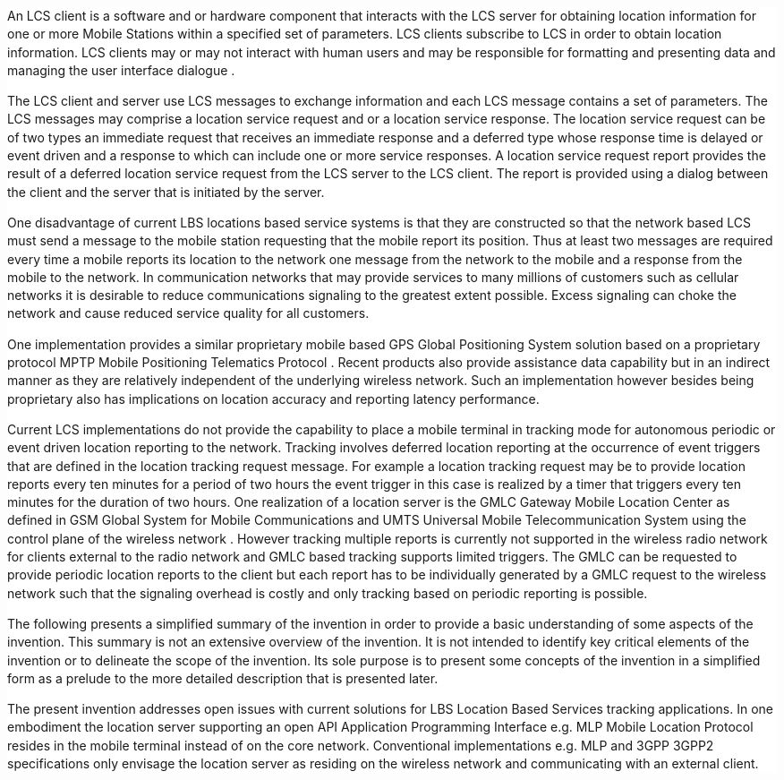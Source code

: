 An LCS client is a software and or hardware component that interacts with the LCS server for obtaining location information for one or more Mobile Stations within a specified set of parameters. LCS clients subscribe to LCS in order to obtain location information. LCS clients may or may not interact with human users and may be responsible for formatting and presenting data and managing the user interface dialogue .

The LCS client and server use LCS messages to exchange information and each LCS message contains a set of parameters. The LCS messages may comprise a location service request and or a location service response. The location service request can be of two types an immediate request that receives an immediate response and a deferred type whose response time is delayed or event driven and a response to which can include one or more service responses. A location service request report provides the result of a deferred location service request from the LCS server to the LCS client. The report is provided using a dialog between the client and the server that is initiated by the server.

One disadvantage of current LBS locations based service systems is that they are constructed so that the network based LCS must send a message to the mobile station requesting that the mobile report its position. Thus at least two messages are required every time a mobile reports its location to the network one message from the network to the mobile and a response from the mobile to the network. In communication networks that may provide services to many millions of customers such as cellular networks it is desirable to reduce communications signaling to the greatest extent possible. Excess signaling can choke the network and cause reduced service quality for all customers.

One implementation provides a similar proprietary mobile based GPS Global Positioning System solution based on a proprietary protocol MPTP Mobile Positioning Telematics Protocol . Recent products also provide assistance data capability but in an indirect manner as they are relatively independent of the underlying wireless network. Such an implementation however besides being proprietary also has implications on location accuracy and reporting latency performance.

Current LCS implementations do not provide the capability to place a mobile terminal in tracking mode for autonomous periodic or event driven location reporting to the network. Tracking involves deferred location reporting at the occurrence of event triggers that are defined in the location tracking request message. For example a location tracking request may be to provide location reports every ten minutes for a period of two hours the event trigger in this case is realized by a timer that triggers every ten minutes for the duration of two hours. One realization of a location server is the GMLC Gateway Mobile Location Center as defined in GSM Global System for Mobile Communications and UMTS Universal Mobile Telecommunication System using the control plane of the wireless network . However tracking multiple reports is currently not supported in the wireless radio network for clients external to the radio network and GMLC based tracking supports limited triggers. The GMLC can be requested to provide periodic location reports to the client but each report has to be individually generated by a GMLC request to the wireless network such that the signaling overhead is costly and only tracking based on periodic reporting is possible.

The following presents a simplified summary of the invention in order to provide a basic understanding of some aspects of the invention. This summary is not an extensive overview of the invention. It is not intended to identify key critical elements of the invention or to delineate the scope of the invention. Its sole purpose is to present some concepts of the invention in a simplified form as a prelude to the more detailed description that is presented later.

The present invention addresses open issues with current solutions for LBS Location Based Services tracking applications. In one embodiment the location server supporting an open API Application Programming Interface e.g. MLP Mobile Location Protocol resides in the mobile terminal instead of on the core network. Conventional implementations e.g. MLP and 3GPP 3GPP2 specifications only envisage the location server as residing on the wireless network and communicating with an external client.
